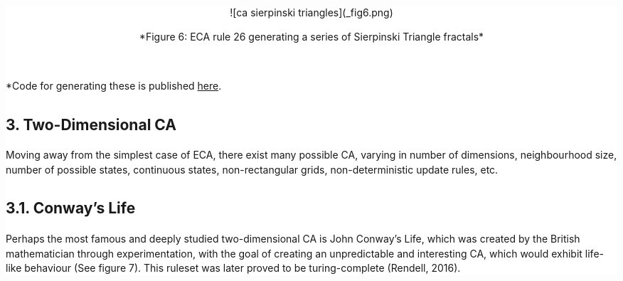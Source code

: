 <p style="text-align: center;">![ca sierpinski triangles](_fig6.png)</p>
<p style="text-align: center;">*Figure 6: ECA rule 26 generating a series of Sierpinski Triangle fractals*</p>
<br>

&ast;Code for generating these is published [here](https://github.com/PetarPeychev/elementary-cellular-automata).

## 3. Two-Dimensional CA

Moving away from the simplest case of ECA, there exist many possible CA, varying in number of dimensions, neighbourhood size, number of possible states, continuous states, non-rectangular grids, non-deterministic update rules, etc.

## 3.1. Conway’s Life

Perhaps the most famous and deeply studied two-dimensional CA is John Conway’s Life, which was created by the British mathematician through experimentation, with the goal of creating an unpredictable and interesting CA, which would exhibit life-like behaviour (See figure 7). This ruleset was later proved to be turing-complete (Rendell, 2016).
